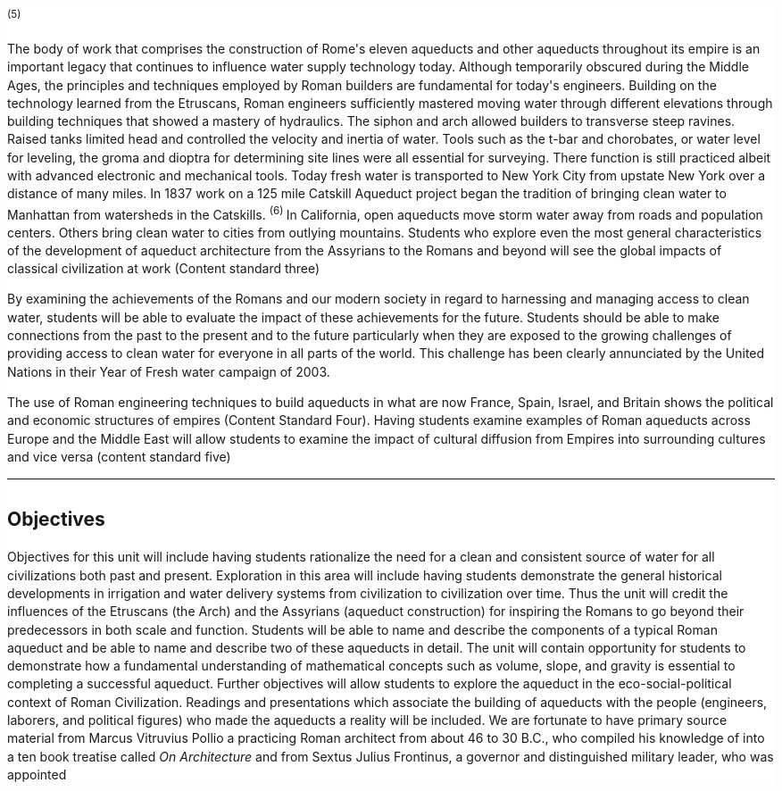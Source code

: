 <sup>
(5)
</sup>
</p>
<p>
The body of work that comprises the construction of Rome's eleven aqueducts and other aqueducts throughout its empire is an important legacy that continues to influence water supply technology today. Although temporarily obscured during the Middle Ages, the principles and techniques employed by Roman builders are fundamental for today's engineers. Building on the technology learned from the Etruscans, Roman engineers sufficiently mastered moving water through different elevations through building techniques that showed a mastery of hydraulics. The siphon and arch allowed builders to transverse steep ravines. Raised tanks limited head and controlled the velocity and inertia of water. Tools such as the t-bar and chorobates, or water level for leveling, the groma and dioptra for determining site lines were all essential for surveying. There function is still practiced albeit with advanced electronic and mechanical tools. Today fresh water is transported to New York City from upstate New York over a distance of many miles. In 1837 work on a 125 mile Catskill Aqueduct project began the tradition of bringing clean water to Manhattan from watersheds in the Catskills.
<sup>
(6)
</sup>
In California, open aqueducts move storm water away from roads and population centers. Others bring clean water to cities from outlying mountains. Students who explore even the most general characteristics of the development of aqueduct architecture from the Assyrians to the Romans and beyond will see the global impacts of classical civilization at work (Content standard three)
</p>
<p>
By examining the achievements of the Romans and our modern society in regard to harnessing and managing access to clean water, students will be able to evaluate the impact of these achievements for the future. Students should be able to make connections from the past to the present and to the future particularly when they are exposed to the growing challenges of providing access to clean water for everyone in all parts of the world. This challenge has been clearly annunciated by the United Nations in their Year of Fresh water campaign of 2003.
</p>
<p>
The use of Roman engineering techniques to build aqueducts in what are now France, Spain, Israel, and Britain shows the political and economic structures of empires (Content Standard Four). Having students examine examples of Roman aqueducts across Europe and the Middle East will allow students to examine the impact of cultural diffusion from Empires into surrounding cultures and vice versa (content standard five)
</p>
<hr/>
<h2>
Objectives
</h2>
<p>
Objectives for this unit will include having students rationalize the need for a clean and consistent source of water for all civilizations both past and present. Exploration in this area will include having students demonstrate the general historical developments in irrigation and water delivery systems from civilization to civilization over time. Thus the unit will credit the influences of the Etruscans (the Arch) and the Assyrians (aqueduct construction) for inspiring the Romans to go beyond their predecessors in both scale and function. Students will be able to name and describe the components of a typical Roman aqueduct and be able to name and describe two of these aqueducts in detail. The unit will contain opportunity for students to demonstrate how a fundamental understanding of mathematical concepts such as volume, slope, and gravity is essential to completing a successful aqueduct. Further objectives will allow students to explore the aqueduct in the eco-social-political context of Roman Civilization. Readings and presentations which associate the building of aqueducts with the people (engineers, laborers, and political figures) who made the aqueducts a reality will be included. We are fortunate to have primary source material from Marcus Vitruvius Pollio a practicing Roman architect from  about 46 to 30 B.C., who compiled his knowledge of into a ten book treatise called
<i>
On Architecture
</i>
and from Sextus Julius Frontinus, a governor and distinguished military leader, who was appointed